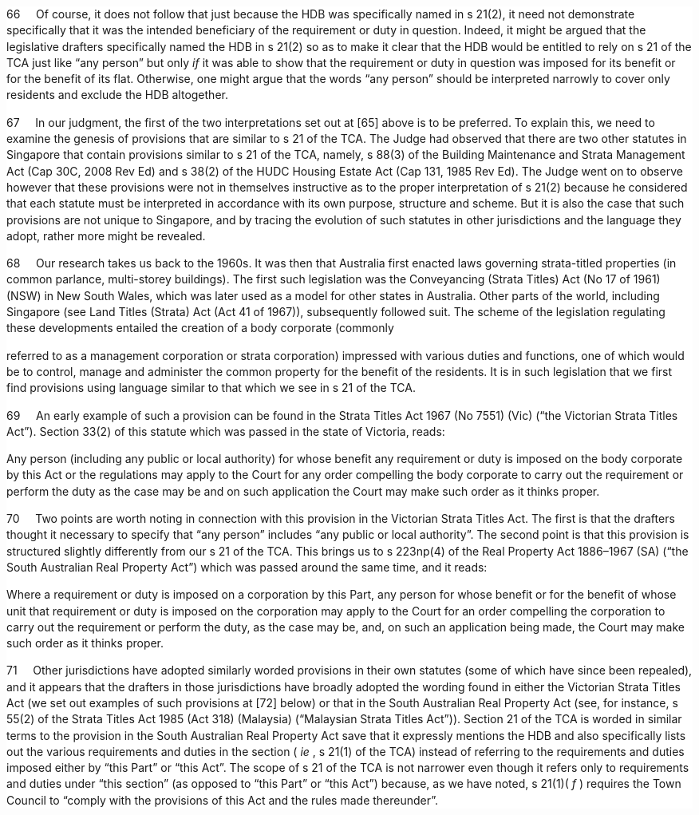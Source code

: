 66     Of course, it does not follow that just because the HDB was specifically named in s 21(2), it need not demonstrate specifically that it was the intended beneficiary of the requirement or duty in question. Indeed, it might be argued that the legislative drafters specifically named the HDB in s 21(2) so as to make it clear that the HDB would be entitled to rely on s 21 of the TCA just like “any person” but only _if_ it was able to show that the requirement or duty in question was imposed for its benefit or for the benefit of its flat. Otherwise, one might argue that the words “any person” should be interpreted narrowly to cover only residents and exclude the HDB altogether. 

67     In our judgment, the first of the two interpretations set out at [65] above is to be preferred. To explain this, we need to examine the genesis of provisions that are similar to s 21 of the TCA. The Judge had observed that there are two other statutes in Singapore that contain provisions similar to s 21 of the TCA, namely, s 88(3) of the Building Maintenance and Strata Management Act (Cap 30C, 2008 Rev Ed) and s 38(2) of the HUDC Housing Estate Act (Cap 131, 1985 Rev Ed). The Judge went on to observe however that these provisions were not in themselves instructive as to the proper interpretation of s 21(2) because he considered that each statute must be interpreted in accordance with its own purpose, structure and scheme. But it is also the case that such provisions are not unique to Singapore, and by tracing the evolution of such statutes in other jurisdictions and the language they adopt, rather more might be revealed. 

68     Our research takes us back to the 1960s. It was then that Australia first enacted laws governing strata-titled properties (in common parlance, multi-storey buildings). The first such legislation was the Conveyancing (Strata Titles) Act (No 17 of 1961) (NSW) in New South Wales, which was later used as a model for other states in Australia. Other parts of the world, including Singapore (see Land Titles (Strata) Act (Act 41 of 1967)), subsequently followed suit. The scheme of the legislation regulating these developments entailed the creation of a body corporate (commonly 


referred to as a management corporation or strata corporation) impressed with various duties and functions, one of which would be to control, manage and administer the common property for the benefit of the residents. It is in such legislation that we first find provisions using language similar to that which we see in s 21 of the TCA. 

69     An early example of such a provision can be found in the Strata Titles Act 1967 (No 7551) (Vic) (“the Victorian Strata Titles Act”). Section 33(2) of this statute which was passed in the state of Victoria, reads: 

 Any person (including any public or local authority) for whose benefit any requirement or duty is imposed on the body corporate by this Act or the regulations may apply to the Court for any order compelling the body corporate to carry out the requirement or perform the duty as the case may be and on such application the Court may make such order as it thinks proper. 

70     Two points are worth noting in connection with this provision in the Victorian Strata Titles Act. The first is that the drafters thought it necessary to specify that “any person” includes “any public or local authority”. The second point is that this provision is structured slightly differently from our s 21 of the TCA. This brings us to s 223np(4) of the Real Property Act 1886–1967 (SA) (“the South Australian Real Property Act”) which was passed around the same time, and it reads: 

 Where a requirement or duty is imposed on a corporation by this Part, any person for whose benefit or for the benefit of whose unit that requirement or duty is imposed on the corporation may apply to the Court for an order compelling the corporation to carry out the requirement or perform the duty, as the case may be, and, on such an application being made, the Court may make such order as it thinks proper. 

71     Other jurisdictions have adopted similarly worded provisions in their own statutes (some of which have since been repealed), and it appears that the drafters in those jurisdictions have broadly adopted the wording found in either the Victorian Strata Titles Act (we set out examples of such provisions at [72] below) or that in the South Australian Real Property Act (see, for instance, s 55(2) of the Strata Titles Act 1985 (Act 318) (Malaysia) (“Malaysian Strata Titles Act”)). Section 21 of the TCA is worded in similar terms to the provision in the South Australian Real Property Act save that it expressly mentions the HDB and also specifically lists out the various requirements and duties in the section ( _ie_ , s 21(1) of the TCA) instead of referring to the requirements and duties imposed either by “this Part” or “this Act”. The scope of s 21 of the TCA is not narrower even though it refers only to requirements and duties under “this section” (as opposed to “this Part” or “this Act”) because, as we have noted, s 21(1)( _f_ ) requires the Town Council to “comply with the provisions of this Act and the rules made thereunder”. 
